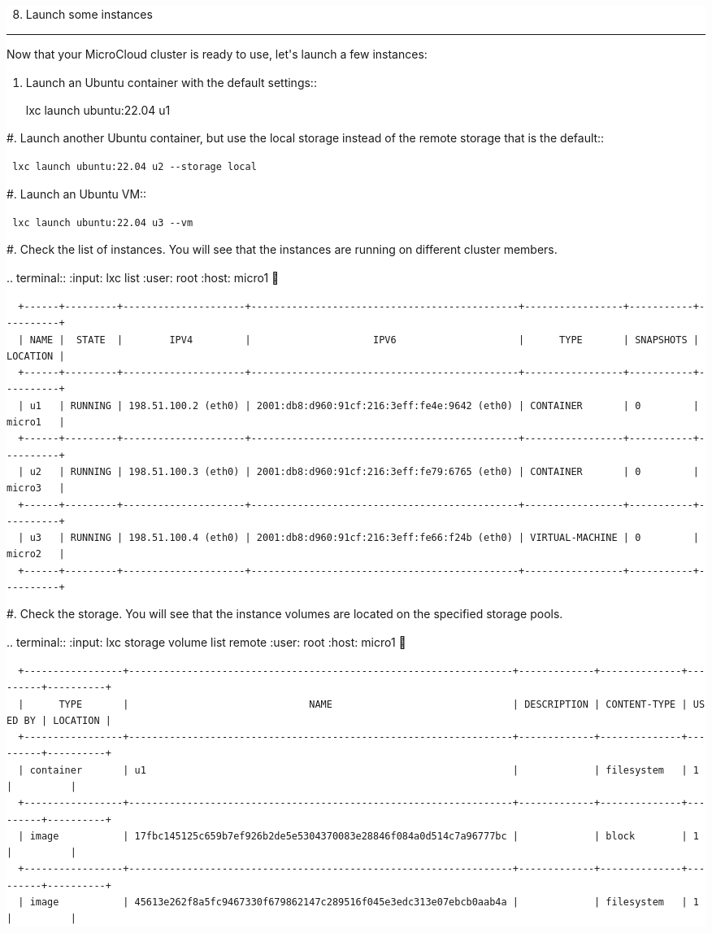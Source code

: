 
8. Launch some instances
------------------------

Now that your MicroCloud cluster is ready to use, let's launch a few instances:

1. Launch an Ubuntu container with the default settings::

     lxc launch ubuntu:22.04 u1

#. Launch another Ubuntu container, but use the local storage instead of the remote storage that is the default::

     lxc launch ubuntu:22.04 u2 --storage local

#. Launch an Ubuntu VM::

     lxc launch ubuntu:22.04 u3 --vm

#. Check the list of instances.
   You will see that the instances are running on different cluster members.

   .. terminal::
      :input: lxc list
      :user: root
      :host: micro1
      :scroll:

      +------+---------+---------------------+----------------------------------------------+-----------------+-----------+----------+
      | NAME |  STATE  |        IPV4         |                     IPV6                     |      TYPE       | SNAPSHOTS | LOCATION |
      +------+---------+---------------------+----------------------------------------------+-----------------+-----------+----------+
      | u1   | RUNNING | 198.51.100.2 (eth0) | 2001:db8:d960:91cf:216:3eff:fe4e:9642 (eth0) | CONTAINER       | 0         | micro1   |
      +------+---------+---------------------+----------------------------------------------+-----------------+-----------+----------+
      | u2   | RUNNING | 198.51.100.3 (eth0) | 2001:db8:d960:91cf:216:3eff:fe79:6765 (eth0) | CONTAINER       | 0         | micro3   |
      +------+---------+---------------------+----------------------------------------------+-----------------+-----------+----------+
      | u3   | RUNNING | 198.51.100.4 (eth0) | 2001:db8:d960:91cf:216:3eff:fe66:f24b (eth0) | VIRTUAL-MACHINE | 0         | micro2   |
      +------+---------+---------------------+----------------------------------------------+-----------------+-----------+----------+

#. Check the storage.
   You will see that the instance volumes are located on the specified storage pools.

   .. terminal::
      :input: lxc storage volume list remote
      :user: root
      :host: micro1
      :scroll:

      +-----------------+------------------------------------------------------------------+-------------+--------------+---------+----------+
      |      TYPE       |                               NAME                               | DESCRIPTION | CONTENT-TYPE | USED BY | LOCATION |
      +-----------------+------------------------------------------------------------------+-------------+--------------+---------+----------+
      | container       | u1                                                               |             | filesystem   | 1       |          |
      +-----------------+------------------------------------------------------------------+-------------+--------------+---------+----------+
      | image           | 17fbc145125c659b7ef926b2de5e5304370083e28846f084a0d514c7a96777bc |             | block        | 1       |          |
      +-----------------+------------------------------------------------------------------+-------------+--------------+---------+----------+
      | image           | 45613e262f8a5fc9467330f679862147c289516f045e3edc313e07ebcb0aab4a |             | filesystem   | 1       |          |